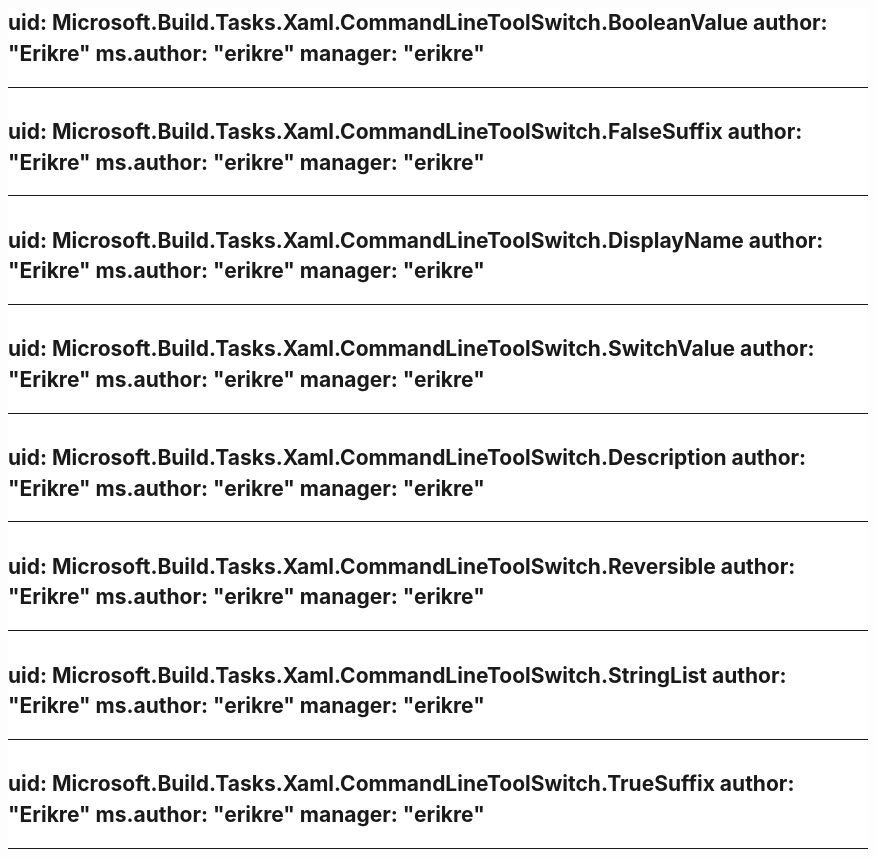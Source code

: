 uid: Microsoft.Build.Tasks.Xaml.CommandLineToolSwitch.BooleanValue
author: "Erikre"
ms.author: "erikre"
manager: "erikre"
---

---
uid: Microsoft.Build.Tasks.Xaml.CommandLineToolSwitch.FalseSuffix
author: "Erikre"
ms.author: "erikre"
manager: "erikre"
---

---
uid: Microsoft.Build.Tasks.Xaml.CommandLineToolSwitch.DisplayName
author: "Erikre"
ms.author: "erikre"
manager: "erikre"
---

---
uid: Microsoft.Build.Tasks.Xaml.CommandLineToolSwitch.SwitchValue
author: "Erikre"
ms.author: "erikre"
manager: "erikre"
---

---
uid: Microsoft.Build.Tasks.Xaml.CommandLineToolSwitch.Description
author: "Erikre"
ms.author: "erikre"
manager: "erikre"
---

---
uid: Microsoft.Build.Tasks.Xaml.CommandLineToolSwitch.Reversible
author: "Erikre"
ms.author: "erikre"
manager: "erikre"
---

---
uid: Microsoft.Build.Tasks.Xaml.CommandLineToolSwitch.StringList
author: "Erikre"
ms.author: "erikre"
manager: "erikre"
---

---
uid: Microsoft.Build.Tasks.Xaml.CommandLineToolSwitch.TrueSuffix
author: "Erikre"
ms.author: "erikre"
manager: "erikre"
---

---